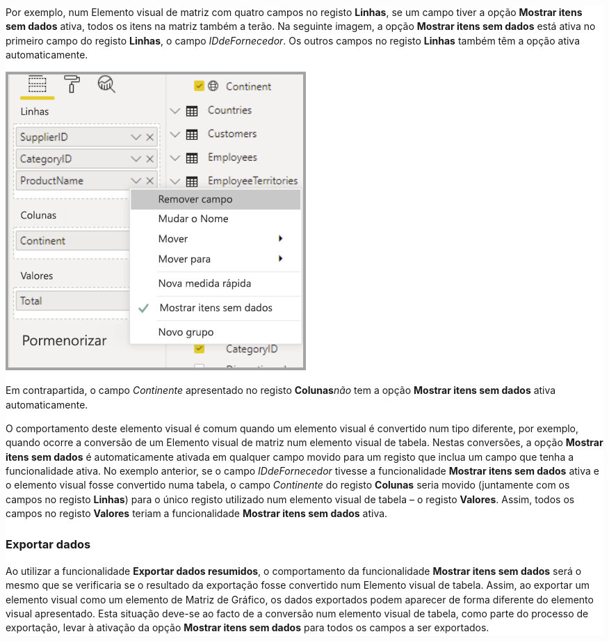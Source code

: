 Por exemplo, num Elemento visual de matriz com quatro campos no registo **Linhas**, se um campo tiver a opção **Mostrar itens sem dados** ativa, todos os itens na matriz também a terão. Na seguinte imagem, a opção **Mostrar itens sem dados** está ativa no primeiro campo do registo **Linhas**, o campo *IDdeFornecedor*. Os outros campos no registo **Linhas** também têm a opção ativa automaticamente.

![Os campos no mesmo elemento visual ativam automaticamente a opção Mostrar itens sem dados](media/desktop-show-items-no-data/show-items-no-data-05.png)

Em contrapartida, o campo *Continente* apresentado no registo **Colunas***não* tem a opção **Mostrar itens sem dados** ativa automaticamente. 

O comportamento deste elemento visual é comum quando um elemento visual é convertido num tipo diferente, por exemplo, quando ocorre a conversão de um Elemento visual de matriz num elemento visual de tabela. Nestas conversões, a opção **Mostrar itens sem dados** é automaticamente ativada em qualquer campo movido para um registo que inclua um campo que tenha a funcionalidade ativa. No exemplo anterior, se o campo *IDdeFornecedor* tivesse a funcionalidade **Mostrar itens sem dados** ativa e o elemento visual fosse convertido numa tabela, o campo *Continente* do registo **Colunas** seria movido (juntamente com os campos no registo **Linhas**) para o único registo utilizado num elemento visual de tabela – o registo **Valores**. Assim, todos os campos no registo **Valores** teriam a funcionalidade **Mostrar itens sem dados** ativa.

### <a name="exporting-data"></a>Exportar dados

Ao utilizar a funcionalidade **Exportar dados resumidos**, o comportamento da funcionalidade **Mostrar itens sem dados** será o mesmo que se verificaria se o resultado da exportação fosse convertido num Elemento visual de tabela. Assim, ao exportar um elemento visual como um elemento de Matriz de Gráfico, os dados exportados podem aparecer de forma diferente do elemento visual apresentado. Esta situação deve-se ao facto de a conversão num elemento visual de tabela, como parte do processo de exportação, levar à ativação da opção **Mostrar itens sem dados** para todos os campos a ser exportados. 
